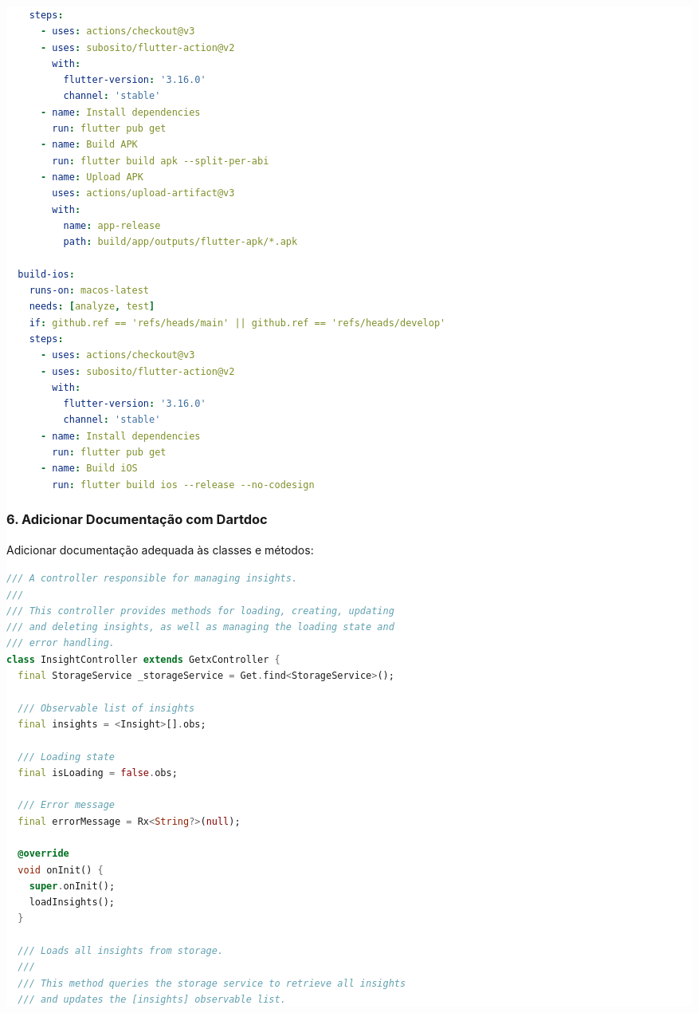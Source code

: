 ```yaml
    steps:
      - uses: actions/checkout@v3
      - uses: subosito/flutter-action@v2
        with:
          flutter-version: '3.16.0'
          channel: 'stable'
      - name: Install dependencies
        run: flutter pub get
      - name: Build APK
        run: flutter build apk --split-per-abi
      - name: Upload APK
        uses: actions/upload-artifact@v3
        with:
          name: app-release
          path: build/app/outputs/flutter-apk/*.apk

  build-ios:
    runs-on: macos-latest
    needs: [analyze, test]
    if: github.ref == 'refs/heads/main' || github.ref == 'refs/heads/develop'
    steps:
      - uses: actions/checkout@v3
      - uses: subosito/flutter-action@v2
        with:
          flutter-version: '3.16.0'
          channel: 'stable'
      - name: Install dependencies
        run: flutter pub get
      - name: Build iOS
        run: flutter build ios --release --no-codesign
```

### 6. Adicionar Documentação com Dartdoc

Adicionar documentação adequada às classes e métodos:

```dart
/// A controller responsible for managing insights.
///
/// This controller provides methods for loading, creating, updating
/// and deleting insights, as well as managing the loading state and
/// error handling.
class InsightController extends GetxController {
  final StorageService _storageService = Get.find<StorageService>();
  
  /// Observable list of insights
  final insights = <Insight>[].obs;
  
  /// Loading state
  final isLoading = false.obs;
  
  /// Error message
  final errorMessage = Rx<String?>(null);
  
  @override
  void onInit() {
    super.onInit();
    loadInsights();
  }
  
  /// Loads all insights from storage.
  ///
  /// This method queries the storage service to retrieve all insights
  /// and updates the [insights] observable list.
```